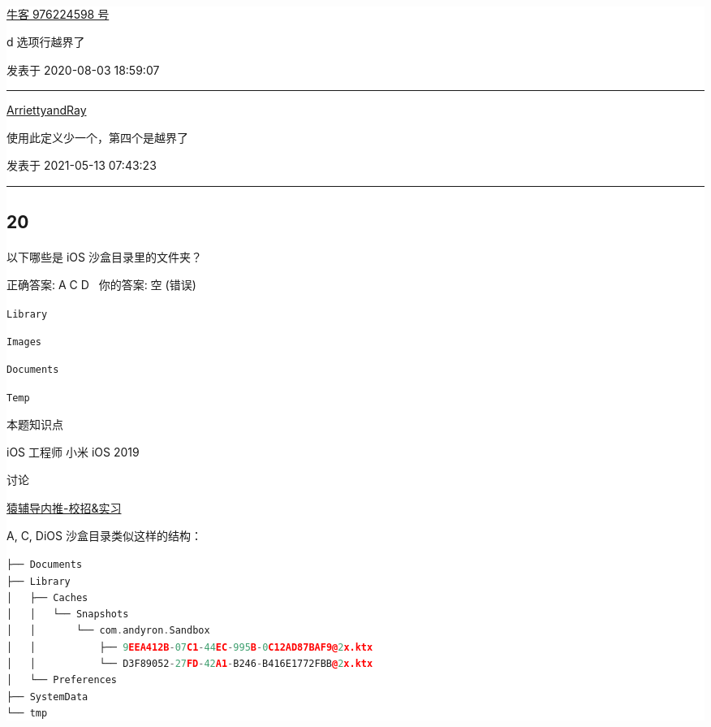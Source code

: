 [牛客 976224598 号](https://www.nowcoder.com/profile/976224598)

d 选项行越界了

发表于 2020-08-03 18:59:07

* * *

[ArriettyandRay](https://www.nowcoder.com/profile/362100116)

使用此定义少一个，第四个是越界了

发表于 2021-05-13 07:43:23

* * *

## 20

以下哪些是 iOS 沙盒目录里的文件夹？

正确答案: A C D   你的答案: 空 (错误)

```cpp
Library
```

```cpp
Images
```

```cpp
Documents
```

```cpp
Temp
```

本题知识点

iOS 工程师 小米 iOS 2019

讨论

[猿辅导内推-校招&实习](https://www.nowcoder.com/profile/497592909)

A, C, DiOS 沙盒目录类似这样的结构：

```cpp
├── Documents
├── Library
│   ├── Caches
│   │   └── Snapshots
│   │       └── com.andyron.Sandbox
│   │           ├── 9EEA412B-07C1-44EC-995B-0C12AD87BAF9@2x.ktx
│   │           └── D3F89052-27FD-42A1-B246-B416E1772FBB@2x.ktx
│   └── Preferences
├── SystemData
└── tmp
```
